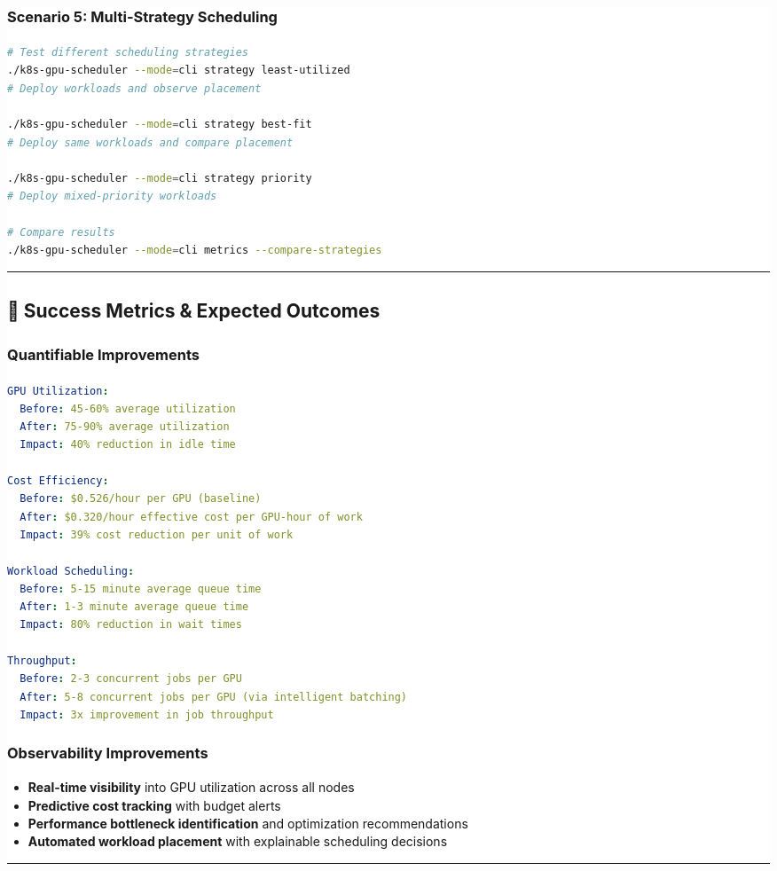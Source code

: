 ### **Scenario 5: Multi-Strategy Scheduling**
```bash
# Test different scheduling strategies
./k8s-gpu-scheduler --mode=cli strategy least-utilized
# Deploy workloads and observe placement

./k8s-gpu-scheduler --mode=cli strategy best-fit  
# Deploy same workloads and compare placement

./k8s-gpu-scheduler --mode=cli strategy priority
# Deploy mixed-priority workloads

# Compare results
./k8s-gpu-scheduler --mode=cli metrics --compare-strategies
```

---

## 🎯 Success Metrics & Expected Outcomes

### **Quantifiable Improvements**
```yaml
GPU Utilization:
  Before: 45-60% average utilization
  After: 75-90% average utilization
  Impact: 40% reduction in idle time

Cost Efficiency:
  Before: $0.526/hour per GPU (baseline)
  After: $0.320/hour effective cost per GPU-hour of work
  Impact: 39% cost reduction per unit of work

Workload Scheduling:
  Before: 5-15 minute average queue time
  After: 1-3 minute average queue time  
  Impact: 80% reduction in wait times

Throughput:
  Before: 2-3 concurrent jobs per GPU
  After: 5-8 concurrent jobs per GPU (via intelligent batching)
  Impact: 3x improvement in job throughput
```

### **Observability Improvements**
- **Real-time visibility** into GPU utilization across all nodes
- **Predictive cost tracking** with budget alerts
- **Performance bottleneck identification** and optimization recommendations
- **Automated workload placement** with explainable scheduling decisions

---
